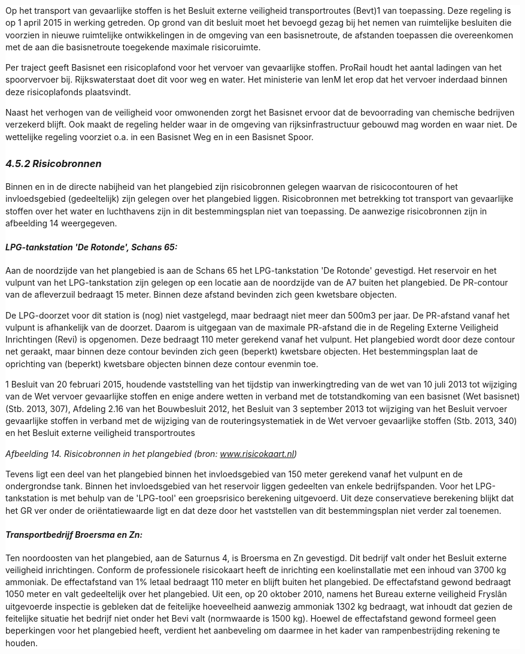 Op het transport van gevaarlijke stoffen is het Besluit externe veiligheid transportroutes (Bevt)1 van toepassing. Deze regeling is op 1 april 2015 in werking getreden. Op grond van dit besluit moet het bevoegd gezag bij het nemen van ruimtelijke besluiten die voorzien in nieuwe ruimtelijke ontwikkelingen in de omgeving van een basisnetroute, de afstanden toepassen die overeenkomen met de aan die basisnetroute toegekende maximale risicoruimte.

Per traject geeft Basisnet een risicoplafond voor het vervoer van gevaarlijke stoffen. ProRail houdt het aantal ladingen van het spoorvervoer bij. Rijkswaterstaat doet dit voor weg en water. Het ministerie van IenM let erop dat het vervoer inderdaad binnen deze risicoplafonds plaatsvindt.

Naast het verhogen van de veiligheid voor omwonenden zorgt het Basisnet ervoor dat de bevoorrading van chemische bedrijven verzekerd blijft. Ook maakt de regeling helder waar in de omgeving van rijksinfrastructuur gebouwd mag worden en waar niet. De wettelijke regeling voorziet o.a. in een Basisnet Weg en in een Basisnet Spoor.

### *4.5.2 Risicobronnen*

Binnen en in de directe nabijheid van het plangebied zijn risicobronnen gelegen waarvan de risicocontouren of het invloedsgebied (gedeeltelijk) zijn gelegen over het plangebied liggen. Risicobronnen met betrekking tot transport van gevaarlijke stoffen over het water en luchthavens zijn in dit bestemmingsplan niet van toepassing. De aanwezige risicobronnen zijn in afbeelding 14 weergegeven.

#### *LPG-tankstation 'De Rotonde', Schans 65:*

Aan de noordzijde van het plangebied is aan de Schans 65 het LPG-tankstation 'De Rotonde' gevestigd. Het reservoir en het vulpunt van het LPG-tankstation zijn gelegen op een locatie aan de noordzijde van de A7 buiten het plangebied. De PR-contour van de afleverzuil bedraagt 15 meter. Binnen deze afstand bevinden zich geen kwetsbare objecten.

De LPG-doorzet voor dit station is (nog) niet vastgelegd, maar bedraagt niet meer dan 500m3 per jaar. De PR-afstand vanaf het vulpunt is afhankelijk van de doorzet. Daarom is uitgegaan van de maximale PR-afstand die in de Regeling Externe Veiligheid Inrichtingen (Revi) is opgenomen. Deze bedraagt 110 meter gerekend vanaf het vulpunt. Het plangebied wordt door deze contour net geraakt, maar binnen deze contour bevinden zich geen (beperkt) kwetsbare objecten. Het bestemmingsplan laat de oprichting van (beperkt) kwetsbare objecten binnen deze contour evenmin toe.

 1 Besluit van 20 februari 2015, houdende vaststelling van het tijdstip van inwerkingtreding van de wet van 10 juli 2013 tot wijziging van de Wet vervoer gevaarlijke stoffen en enige andere wetten in verband met de totstandkoming van een basisnet (Wet basisnet) (Stb. 2013, 307), Afdeling 2.16 van het Bouwbesluit 2012, het Besluit van 3 september 2013 tot wijziging van het Besluit vervoer gevaarlijke stoffen in verband met de wijziging van de routeringsystematiek in de Wet vervoer gevaarlijke stoffen (Stb. 2013, 340) en het Besluit externe veiligheid transportroutes

*Afbeelding 14. Risicobronnen in het plangebied (bron: www.risicokaart.nl)*

Tevens ligt een deel van het plangebied binnen het invloedsgebied van 150 meter gerekend vanaf het vulpunt en de ondergrondse tank. Binnen het invloedsgebied van het reservoir liggen gedeelten van enkele bedrijfspanden. Voor het LPG-tankstation is met behulp van de 'LPG-tool' een groepsrisico berekening uitgevoerd. Uit deze conservatieve berekening blijkt dat het GR ver onder de oriëntatiewaarde ligt en dat deze door het vaststellen van dit bestemmingsplan niet verder zal toenemen.

#### *Transportbedrijf Broersma en Zn:*

Ten noordoosten van het plangebied, aan de Saturnus 4, is Broersma en Zn gevestigd. Dit bedrijf valt onder het Besluit externe veiligheid inrichtingen. Conform de professionele risicokaart heeft de inrichting een koelinstallatie met een inhoud van 3700 kg ammoniak. De effectafstand van 1% letaal bedraagt 110 meter en blijft buiten het plangebied. De effectafstand gewond bedraagt 1050 meter en valt gedeeltelijk over het plangebied. Uit een, op 20 oktober 2010, namens het Bureau externe veiligheid Fryslân uitgevoerde inspectie is gebleken dat de feitelijke hoeveelheid aanwezig ammoniak 1302 kg bedraagt, wat inhoudt dat gezien de feitelijke situatie het bedrijf niet onder het Bevi valt (normwaarde is 1500 kg). Hoewel de effectafstand gewond formeel geen beperkingen voor het plangebied heeft, verdient het aanbeveling om daarmee in het kader van rampenbestrijding rekening te houden.
